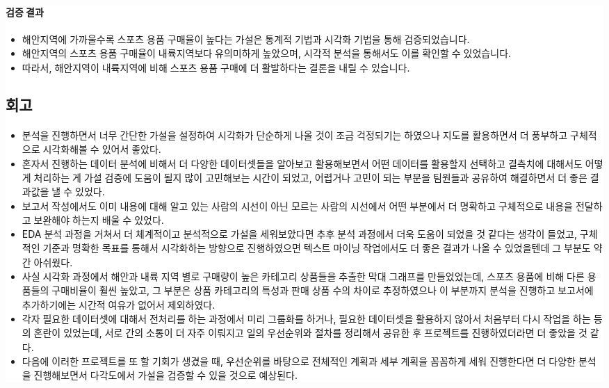#### 검증 결과
- 해안지역에 가까울수록 스포츠 용품 구매율이 높다는 가설은 통계적 기법과 시각화 기법을 통해 검증되었습니다. 
- 해안지역의 스포츠 용품 구매율이 내륙지역보다 유의미하게 높았으며, 시각적 분석을 통해서도 이를 확인할 수 있었습니다. 
- 따라서, 해안지역이 내륙지역에 비해 스포츠 용품 구매에 더 활발하다는 결론을 내릴 수 있습니다.


## 회고
- 분석을 진행하면서 너무 간단한 가설을 설정하여 시각화가 단순하게 나올 것이 조금 걱정되기는 하였으나 지도를 활용하면서 더 풍부하고 구체적으로 시각화해볼 수 있어서 좋았다.
- 혼자서 진행하는 데이터 분석에 비해서 더 다양한 데이터셋들을 알아보고 활용해보면서 어떤 데이터를 활용할지 선택하고 결측치에 대해서도 어떻게 처리하는 게 가설 검증에 도움이 될지 많이 고민해보는 시간이 되었고, 어렵거나 고민이 되는 부분을 팀원들과 공유하여 해결하면서 더 좋은 결과값을 낼 수 있었다.
- 보고서 작성에서도 이미 내용에 대해 알고 있는 사람의 시선이 아닌 모르는 사람의 시선에서 어떤 부분에서 더 명확하고 구체적으로 내용을 전달하고 보완해야 하는지 배울 수 있었다.
- EDA 분석 과정을 거쳐서 더 체계적이고 분석적으로 가설을 세워보았다면 추후 분석 과정에서 더욱 도움이 되었을 것 같다는 생각이 들었고, 구체적인 기준과 명확한 목표를 통해서 시각화하는 방향으로 진행하였으면 텍스트 마이닝 작업에서도 더 좋은 결과가 나올 수 있었을텐데 그 부분도 약간 아쉬웠다.
- 사실 시각화 과정에서 해안과 내륙 지역 별로 구매량이 높은 카테고리 상품들을 추출한 막대 그래프를 만들었었는데, 스포츠 용품에 비해 다른 용품들의 구매비율이 훨씬 높았고, 그 부분은 상품 카테고리의 특성과 판매 상품 수의 차이로 추정하였으나 이 부분까지 분석을 진행하고 보고서에 추가하기에는 시간적 여유가 없어서 제외하였다.
- 각자 필요한 데이터셋에 대해서 전처리를 하는 과정에서 미리 그룹화를 하거나, 필요한 데이터셋을 활용하지 않아서 처음부터 다시 작업을 하는 등의 혼란이 있었는데, 서로 간의 소통이 더 자주 이뤄지고 일의 우선순위와 절차를 정리해서 공유한 후 프로젝트를 진행하였더라면 더 좋았을 것 같다.
- 다음에 이러한 프로젝트를 또 할 기회가 생겼을 때, 우선순위를 바탕으로 전체적인 계획과 세부 계획을 꼼꼼하게 세워 진행한다면 더 다양한 분석을 진행해보면서 다각도에서 가설을 검증할 수 있을 것으로 예상된다.